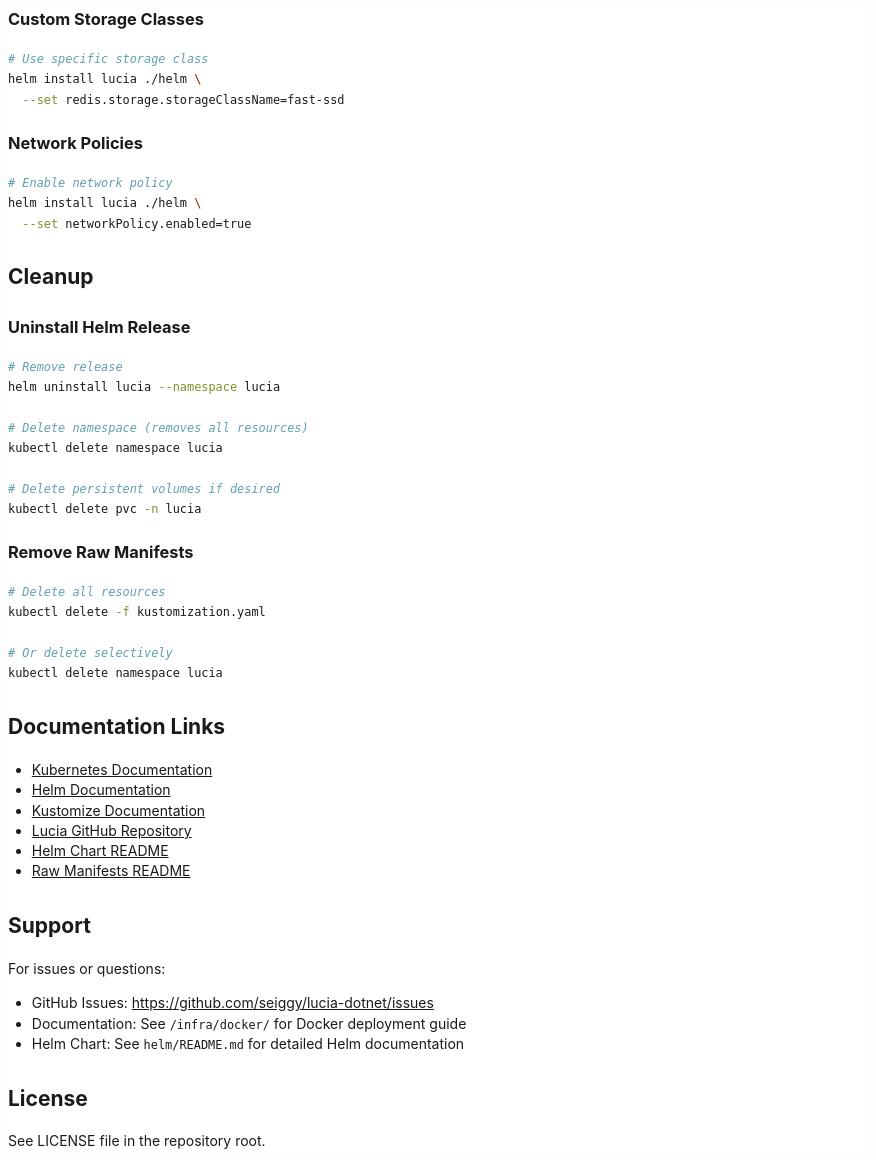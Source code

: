 ### Custom Storage Classes

```bash
# Use specific storage class
helm install lucia ./helm \
  --set redis.storage.storageClassName=fast-ssd
```

### Network Policies

```bash
# Enable network policy
helm install lucia ./helm \
  --set networkPolicy.enabled=true
```

## Cleanup

### Uninstall Helm Release

```bash
# Remove release
helm uninstall lucia --namespace lucia

# Delete namespace (removes all resources)
kubectl delete namespace lucia

# Delete persistent volumes if desired
kubectl delete pvc -n lucia
```

### Remove Raw Manifests

```bash
# Delete all resources
kubectl delete -f kustomization.yaml

# Or delete selectively
kubectl delete namespace lucia
```

## Documentation Links

- [Kubernetes Documentation](https://kubernetes.io/docs/)
- [Helm Documentation](https://helm.sh/docs/)
- [Kustomize Documentation](https://kustomize.io/)
- [Lucia GitHub Repository](https://github.com/seiggy/lucia-dotnet)
- [Helm Chart README](helm/README.md)
- [Raw Manifests README](manifests/README.md)

## Support

For issues or questions:
- GitHub Issues: https://github.com/seiggy/lucia-dotnet/issues
- Documentation: See `/infra/docker/` for Docker deployment guide
- Helm Chart: See `helm/README.md` for detailed Helm documentation

## License

See LICENSE file in the repository root.
